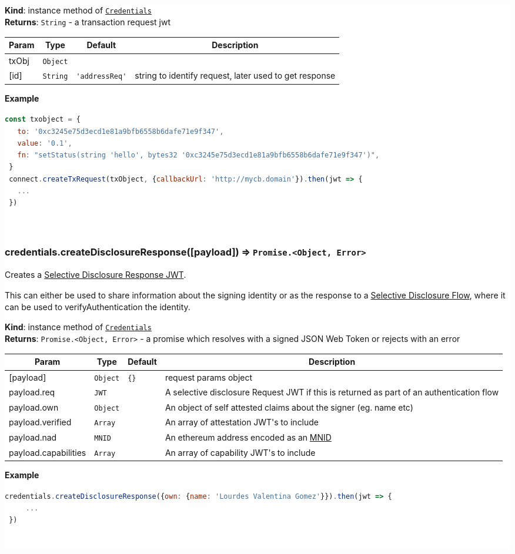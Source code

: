 **Kind**: instance method of [<code>Credentials</code>](#Credentials)  
**Returns**: <code>String</code> - a transaction request jwt  

| Param | Type | Default | Description |
| --- | --- | --- | --- |
| txObj | <code>Object</code> |  |  |
| [id] | <code>String</code> | <code>&#x27;addressReq&#x27;</code> | string to identify request, later used to get response |

**Example**  
```js
const txobject = {
   to: '0xc3245e75d3ecd1e81a9bfb6558b6dafe71e9f347',
   value: '0.1',
   fn: "setStatus(string 'hello', bytes32 '0xc3245e75d3ecd1e81a9bfb6558b6dafe71e9f347')",
 }
 connect.createTxRequest(txObject, {callbackUrl: 'http://mycb.domain'}).then(jwt => {
   ...
 })

 
```
<a name="Credentials+createDisclosureResponse"></a>

### credentials.createDisclosureResponse([payload]) ⇒ <code>Promise.&lt;Object, Error&gt;</code>
Creates a [Selective Disclosure Response JWT](https://github.com/uport-project/specs/blob/develop/messages/shareresp.md).

This can either be used to share information about the signing identity or as the response to a
[Selective Disclosure Flow](https://github.com/uport-project/specs/blob/develop/flows/selectivedisclosure.md), where it can be used to verifyAuthentication the identity.

**Kind**: instance method of [<code>Credentials</code>](#Credentials)  
**Returns**: <code>Promise.&lt;Object, Error&gt;</code> - a promise which resolves with a signed JSON Web Token or rejects with an error  

| Param | Type | Default | Description |
| --- | --- | --- | --- |
| [payload] | <code>Object</code> | <code>{}</code> | request params object |
| payload.req | <code>JWT</code> |  | A selective disclosure Request JWT if this is returned as part of an authentication flow |
| payload.own | <code>Object</code> |  | An object of self attested claims about the signer (eg. name etc) |
| payload.verified | <code>Array</code> |  | An array of attestation JWT's to include |
| payload.nad | <code>MNID</code> |  | An ethereum address encoded as an [MNID](https://github.com/uport-project/mnid) |
| payload.capabilities | <code>Array</code> |  | An array of capability JWT's to include |

**Example**  
```js
credentials.createDisclosureResponse({own: {name: 'Lourdes Valentina Gomez'}}).then(jwt => {
     ...
 })

 
```
<a name="Credentials+processDisclosurePayload"></a>
